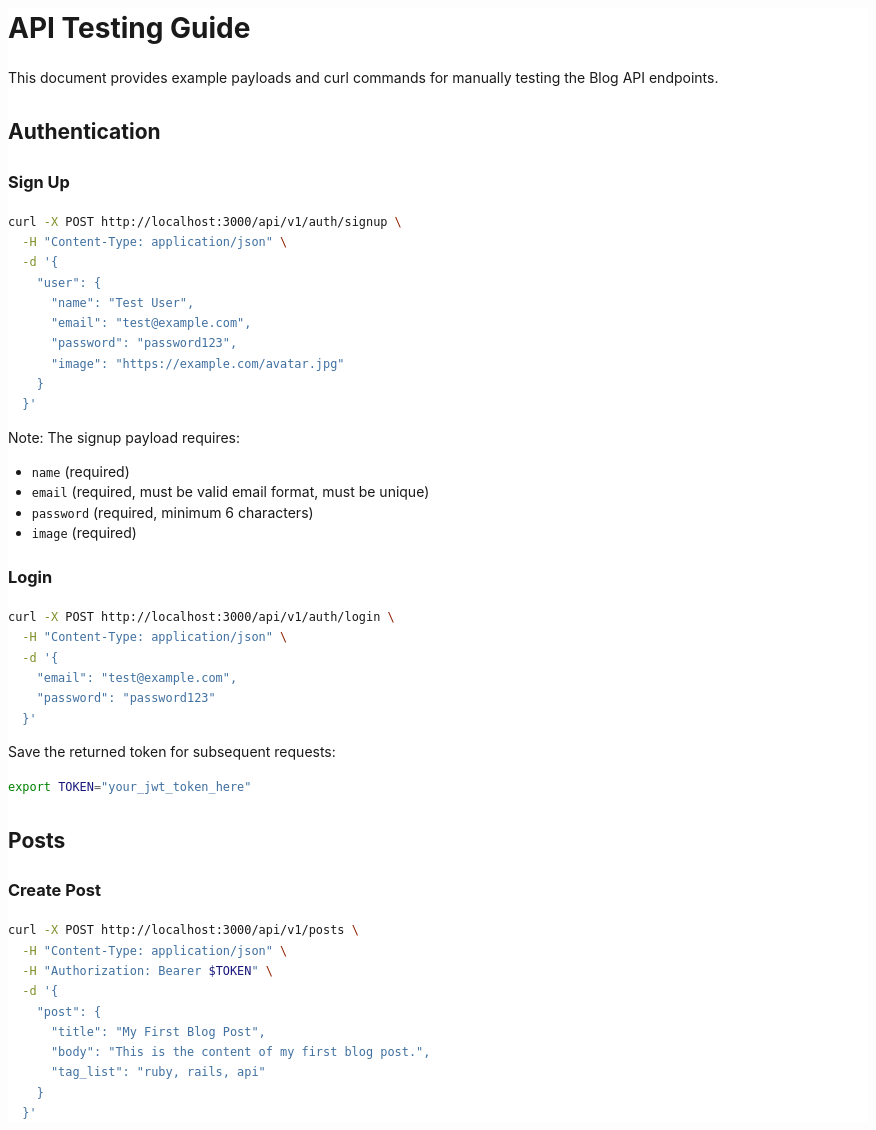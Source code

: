 # API Testing Guide

This document provides example payloads and curl commands for manually testing the Blog API endpoints.

## Authentication

### Sign Up
```bash
curl -X POST http://localhost:3000/api/v1/auth/signup \
  -H "Content-Type: application/json" \
  -d '{
    "user": {
      "name": "Test User",
      "email": "test@example.com",
      "password": "password123",
      "image": "https://example.com/avatar.jpg"
    }
  }'
```

Note: The signup payload requires:
- `name` (required)
- `email` (required, must be valid email format, must be unique)
- `password` (required, minimum 6 characters)
- `image` (required)

### Login
```bash
curl -X POST http://localhost:3000/api/v1/auth/login \
  -H "Content-Type: application/json" \
  -d '{
    "email": "test@example.com",
    "password": "password123"
  }'
```

Save the returned token for subsequent requests:
```bash
export TOKEN="your_jwt_token_here"
```

## Posts

### Create Post
```bash
curl -X POST http://localhost:3000/api/v1/posts \
  -H "Content-Type: application/json" \
  -H "Authorization: Bearer $TOKEN" \
  -d '{
    "post": {
      "title": "My First Blog Post",
      "body": "This is the content of my first blog post.",
      "tag_list": "ruby, rails, api"
    }
  }'
```
